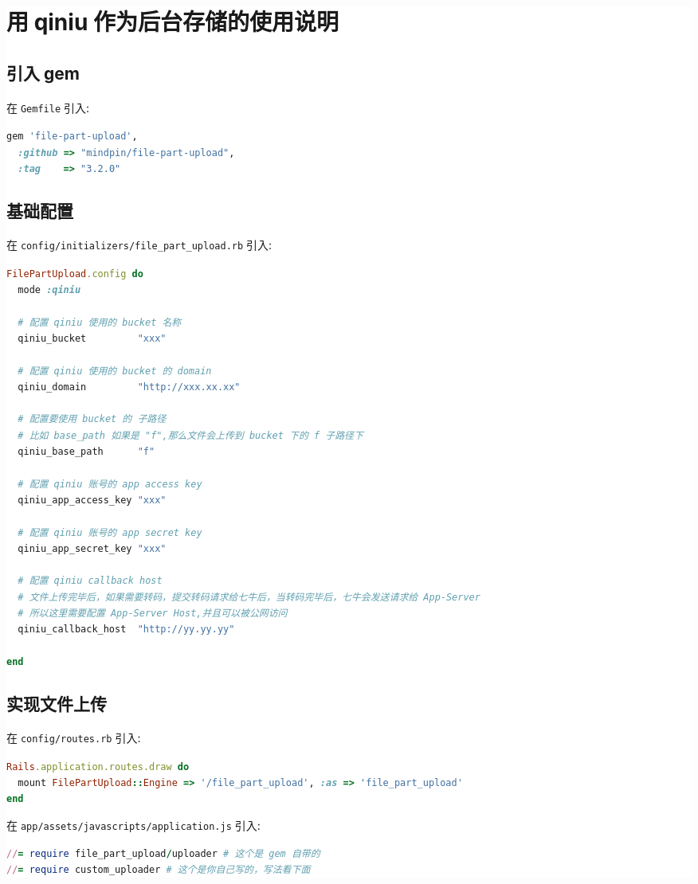 # 用 qiniu 作为后台存储的使用说明

## 引入 gem
在 `Gemfile` 引入:
```ruby
gem 'file-part-upload',
  :github => "mindpin/file-part-upload",
  :tag    => "3.2.0"
```

## 基础配置
在 `config/initializers/file_part_upload.rb` 引入:
```ruby
FilePartUpload.config do
  mode :qiniu

  # 配置 qiniu 使用的 bucket 名称
  qiniu_bucket         "xxx"

  # 配置 qiniu 使用的 bucket 的 domain
  qiniu_domain         "http://xxx.xx.xx"

  # 配置要使用 bucket 的 子路径
  # 比如 base_path 如果是 "f",那么文件会上传到 bucket 下的 f 子路径下
  qiniu_base_path      "f"

  # 配置 qiniu 账号的 app access key
  qiniu_app_access_key "xxx"

  # 配置 qiniu 账号的 app secret key
  qiniu_app_secret_key "xxx"

  # 配置 qiniu callback host
  # 文件上传完毕后，如果需要转码，提交转码请求给七牛后，当转码完毕后，七牛会发送请求给 App-Server
  # 所以这里需要配置 App-Server Host,并且可以被公网访问
  qiniu_callback_host  "http://yy.yy.yy"

end
```

## 实现文件上传
在 `config/routes.rb` 引入:
```ruby
Rails.application.routes.draw do
  mount FilePartUpload::Engine => '/file_part_upload', :as => 'file_part_upload'
end
```

在 `app/assets/javascripts/application.js` 引入:
```ruby
//= require file_part_upload/uploader # 这个是 gem 自带的
//= require custom_uploader # 这个是你自己写的，写法看下面
```
